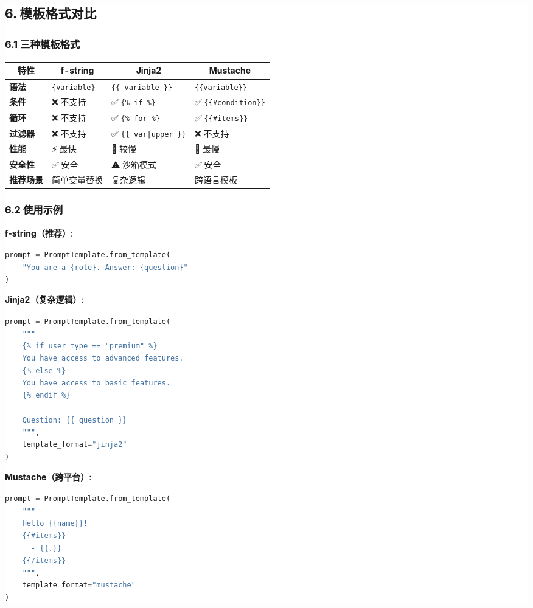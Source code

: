 ## 6. 模板格式对比

### 6.1 三种模板格式

| 特性 | f-string | Jinja2 | Mustache |
|------|----------|--------|----------|
| **语法** | `{variable}` | `{{ variable }}` | `{{variable}}` |
| **条件** | ❌ 不支持 | ✅ `{% if %}` | ✅ `{{#condition}}` |
| **循环** | ❌ 不支持 | ✅ `{% for %}` | ✅ `{{#items}}` |
| **过滤器** | ❌ 不支持 | ✅ `{{ var\|upper }}` | ❌ 不支持 |
| **性能** | ⚡ 最快 | 🐢 较慢 | 🐌 最慢 |
| **安全性** | ✅ 安全 | ⚠️ 沙箱模式 | ✅ 安全 |
| **推荐场景** | 简单变量替换 | 复杂逻辑 | 跨语言模板 |

### 6.2 使用示例

**f-string（推荐）**:
```python
prompt = PromptTemplate.from_template(
    "You are a {role}. Answer: {question}"
)
```

**Jinja2（复杂逻辑）**:
```python
prompt = PromptTemplate.from_template(
    """
    {% if user_type == "premium" %}
    You have access to advanced features.
    {% else %}
    You have access to basic features.
    {% endif %}

    Question: {{ question }}
    """,
    template_format="jinja2"
)
```

**Mustache（跨平台）**:
```python
prompt = PromptTemplate.from_template(
    """
    Hello {{name}}!
    {{#items}}
      - {{.}}
    {{/items}}
    """,
    template_format="mustache"
)
```

